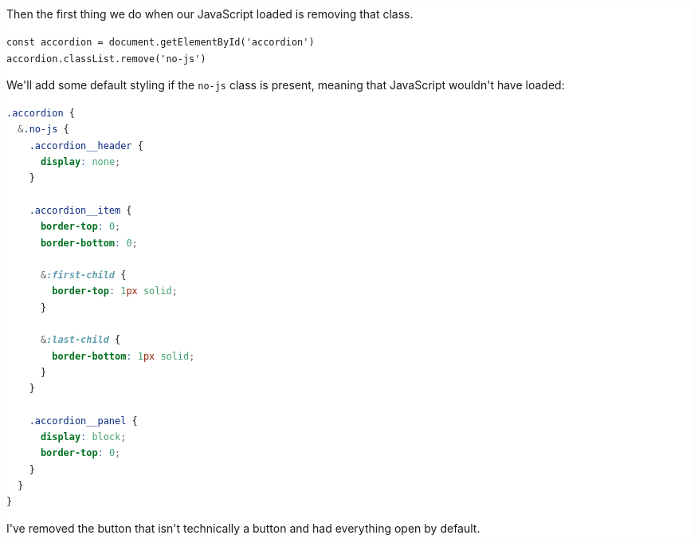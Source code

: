 Then the first thing we do when our JavaScript loaded is removing that class.

```js{2}
const accordion = document.getElementById('accordion')
accordion.classList.remove('no-js')
```

We'll add some default styling if the `no-js` class is present, meaning that JavaScript wouldn't have loaded:

```scss
.accordion {
  &.no-js {
    .accordion__header {
      display: none;
    }

    .accordion__item {
      border-top: 0;
      border-bottom: 0;

      &:first-child {
        border-top: 1px solid;
      }

      &:last-child {
        border-bottom: 1px solid;
      }
    }

    .accordion__panel {
      display: block;
      border-top: 0;
    }
  }
}
```

I've removed the button that isn't technically a button and had everything open by default.
